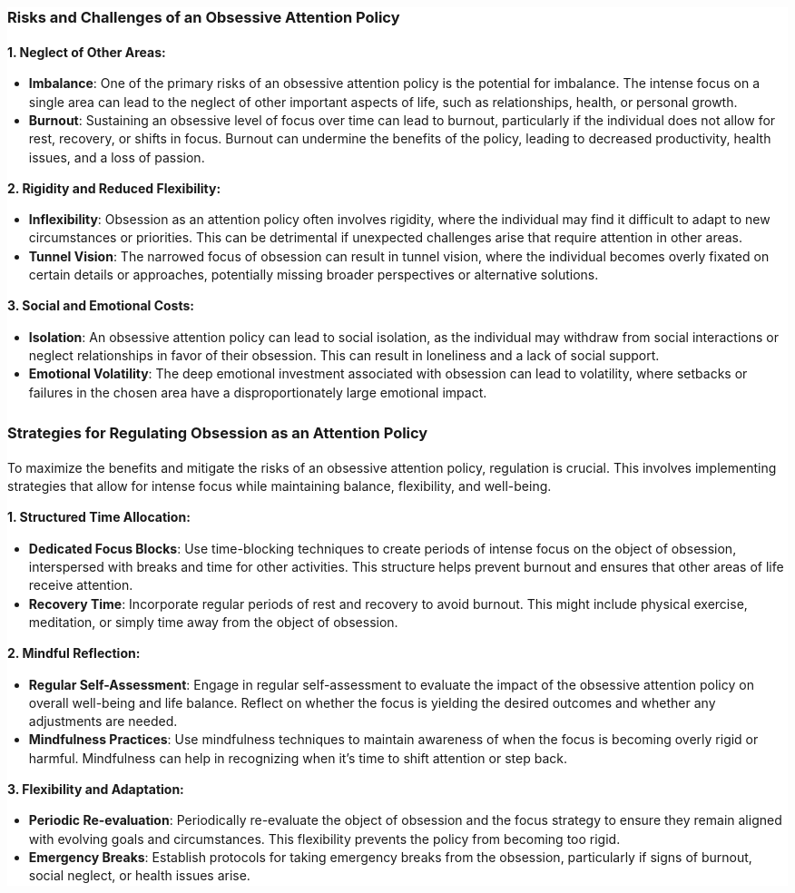 ### Risks and Challenges of an Obsessive Attention Policy

**1. Neglect of Other Areas:**
   - **Imbalance**: One of the primary risks of an obsessive attention policy is the potential for imbalance. The intense focus on a single area can lead to the neglect of other important aspects of life, such as relationships, health, or personal growth.
   - **Burnout**: Sustaining an obsessive level of focus over time can lead to burnout, particularly if the individual does not allow for rest, recovery, or shifts in focus. Burnout can undermine the benefits of the policy, leading to decreased productivity, health issues, and a loss of passion.

**2. Rigidity and Reduced Flexibility:**
   - **Inflexibility**: Obsession as an attention policy often involves rigidity, where the individual may find it difficult to adapt to new circumstances or priorities. This can be detrimental if unexpected challenges arise that require attention in other areas.
   - **Tunnel Vision**: The narrowed focus of obsession can result in tunnel vision, where the individual becomes overly fixated on certain details or approaches, potentially missing broader perspectives or alternative solutions.

**3. Social and Emotional Costs:**
   - **Isolation**: An obsessive attention policy can lead to social isolation, as the individual may withdraw from social interactions or neglect relationships in favor of their obsession. This can result in loneliness and a lack of social support.
   - **Emotional Volatility**: The deep emotional investment associated with obsession can lead to volatility, where setbacks or failures in the chosen area have a disproportionately large emotional impact.

### Strategies for Regulating Obsession as an Attention Policy

To maximize the benefits and mitigate the risks of an obsessive attention policy, regulation is crucial. This involves implementing strategies that allow for intense focus while maintaining balance, flexibility, and well-being.

**1. Structured Time Allocation:**
   - **Dedicated Focus Blocks**: Use time-blocking techniques to create periods of intense focus on the object of obsession, interspersed with breaks and time for other activities. This structure helps prevent burnout and ensures that other areas of life receive attention.
   - **Recovery Time**: Incorporate regular periods of rest and recovery to avoid burnout. This might include physical exercise, meditation, or simply time away from the object of obsession.

**2. Mindful Reflection:**
   - **Regular Self-Assessment**: Engage in regular self-assessment to evaluate the impact of the obsessive attention policy on overall well-being and life balance. Reflect on whether the focus is yielding the desired outcomes and whether any adjustments are needed.
   - **Mindfulness Practices**: Use mindfulness techniques to maintain awareness of when the focus is becoming overly rigid or harmful. Mindfulness can help in recognizing when it’s time to shift attention or step back.

**3. Flexibility and Adaptation:**
   - **Periodic Re-evaluation**: Periodically re-evaluate the object of obsession and the focus strategy to ensure they remain aligned with evolving goals and circumstances. This flexibility prevents the policy from becoming too rigid.
   - **Emergency Breaks**: Establish protocols for taking emergency breaks from the obsession, particularly if signs of burnout, social neglect, or health issues arise.
